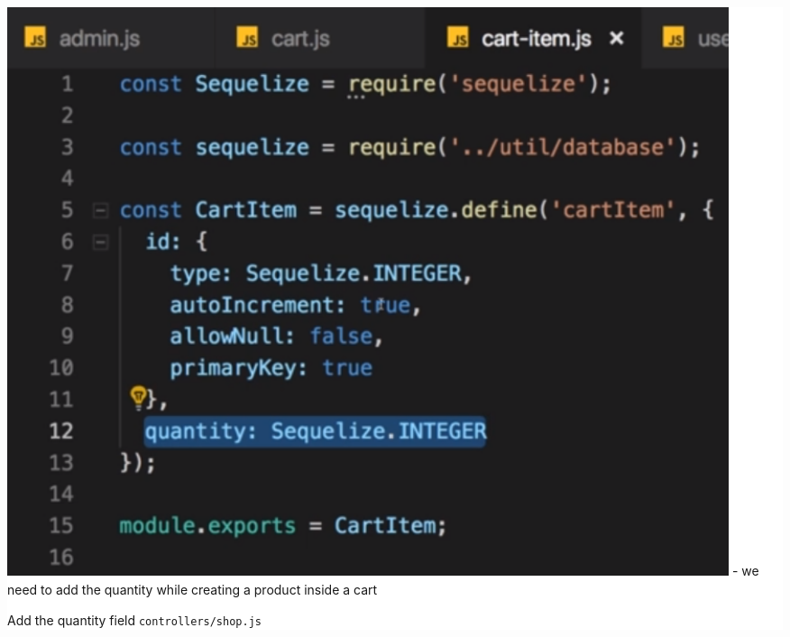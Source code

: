 <img src="./assets/S11/38.7.png" alt="packages" width="800"/>
- we need to add the quantity while creating a product inside a cart
  
Add the quantity field 
`controllers/shop.js`